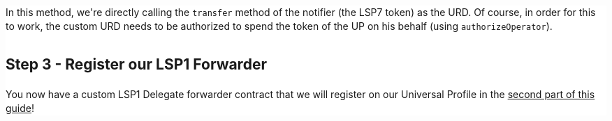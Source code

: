 In this method, we're directly calling the `transfer` method of the notifier (the LSP7 token) as the URD. Of course, in order for this to work, the custom URD needs to be authorized to spend the token of the UP on his behalf (using `authorizeOperator`).

  </TabItem>

</Tabs>

## Step 3 - Register our LSP1 Forwarder

You now have a custom LSP1 Delegate forwarder contract that we will register on our Universal Profile in the [second part of this guide](./deploy-receiver-forwarder.md)!
